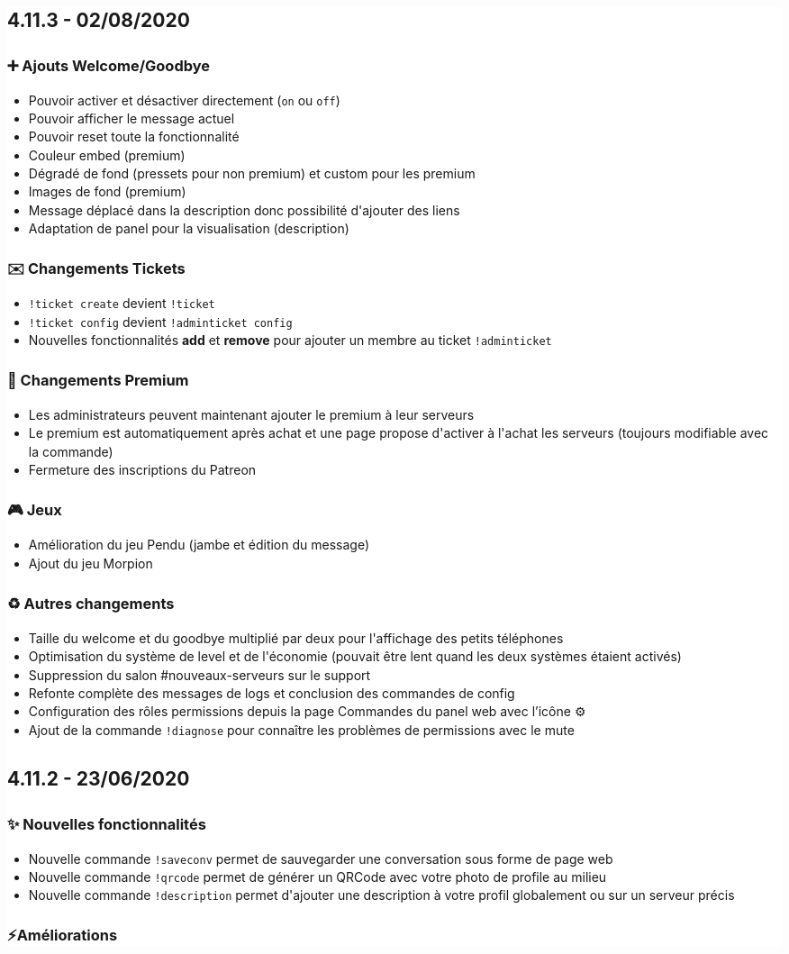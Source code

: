 ## 4.11.3 - 02/08/2020 <a id="4-11-3"></a>

### ➕ Ajouts Welcome/Goodbye

* Pouvoir activer et désactiver directement \(`on` ou `off`\)
* Pouvoir afficher le message actuel
* Pouvoir reset toute la fonctionnalité
* Couleur embed \(premium\)
* Dégradé de fond \(pressets pour non premium\) et custom pour les premium
* Images de fond \(premium\)
* Message déplacé dans la description donc possibilité d'ajouter des liens
* Adaptation de panel pour la visualisation \(description\)

### ✉️ Changements Tickets

* `!ticket create` devient `!ticket`
* `!ticket config` devient `!adminticket config`
* Nouvelles fonctionnalités **add** et **remove** pour ajouter un membre au ticket `!adminticket`

### 💎 Changements Premium

* Les administrateurs peuvent maintenant ajouter le premium à leur serveurs
* Le premium est automatiquement après achat et une page propose d'activer à l'achat les serveurs \(toujours modifiable avec la commande\)
* Fermeture des inscriptions du Patreon

### 🎮 Jeux

* Amélioration du jeu Pendu \(jambe et édition du message\)
* Ajout du jeu Morpion

### ♻️ Autres changements

* Taille du welcome et du goodbye multiplié par deux pour l'affichage des petits téléphones
* Optimisation du système de level et de l'économie \(pouvait être lent quand les deux systèmes étaient activés\)
* Suppression du salon \#nouveaux-serveurs sur le support
* Refonte complète des messages de logs et conclusion des commandes de config
* Configuration des rôles permissions depuis la page Commandes du panel web avec l’icône ⚙️
* Ajout de la commande `!diagnose` pour connaître les problèmes de permissions avec le mute

## 4.11.2 - 23/06/2020 <a id="4-11-2"></a>

### ✨ Nouvelles fonctionnalités

* Nouvelle commande `!saveconv` permet de sauvegarder une conversation sous forme de page web
* Nouvelle commande `!qrcode` permet de générer un QRCode avec votre photo de profile au milieu 
* Nouvelle commande `!description` permet d'ajouter une description à votre profil globalement ou sur un serveur précis

### ⚡️Améliorations
